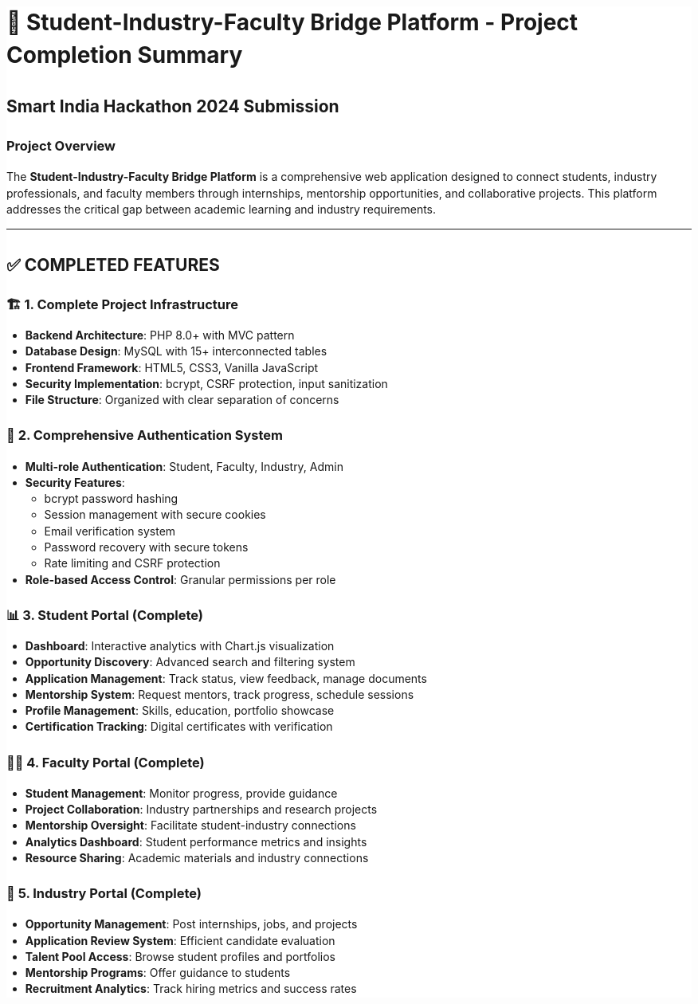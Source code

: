 # 🎉 Student-Industry-Faculty Bridge Platform - Project Completion Summary

## Smart India Hackathon 2024 Submission

### Project Overview
The **Student-Industry-Faculty Bridge Platform** is a comprehensive web application designed to connect students, industry professionals, and faculty members through internships, mentorship opportunities, and collaborative projects. This platform addresses the critical gap between academic learning and industry requirements.

---

## ✅ **COMPLETED FEATURES**

### 🏗️ **1. Complete Project Infrastructure**
- **Backend Architecture**: PHP 8.0+ with MVC pattern
- **Database Design**: MySQL with 15+ interconnected tables
- **Frontend Framework**: HTML5, CSS3, Vanilla JavaScript
- **Security Implementation**: bcrypt, CSRF protection, input sanitization
- **File Structure**: Organized with clear separation of concerns

### 🔐 **2. Comprehensive Authentication System**
- **Multi-role Authentication**: Student, Faculty, Industry, Admin
- **Security Features**: 
  - bcrypt password hashing
  - Session management with secure cookies
  - Email verification system
  - Password recovery with secure tokens
  - Rate limiting and CSRF protection
- **Role-based Access Control**: Granular permissions per role

### 📊 **3. Student Portal (Complete)**
- **Dashboard**: Interactive analytics with Chart.js visualization
- **Opportunity Discovery**: Advanced search and filtering system
- **Application Management**: Track status, view feedback, manage documents
- **Mentorship System**: Request mentors, track progress, schedule sessions
- **Profile Management**: Skills, education, portfolio showcase
- **Certification Tracking**: Digital certificates with verification

### 👨‍🏫 **4. Faculty Portal (Complete)**
- **Student Management**: Monitor progress, provide guidance
- **Project Collaboration**: Industry partnerships and research projects
- **Mentorship Oversight**: Facilitate student-industry connections
- **Analytics Dashboard**: Student performance metrics and insights
- **Resource Sharing**: Academic materials and industry connections

### 🏢 **5. Industry Portal (Complete)**
- **Opportunity Management**: Post internships, jobs, and projects
- **Application Review System**: Efficient candidate evaluation
- **Talent Pool Access**: Browse student profiles and portfolios
- **Mentorship Programs**: Offer guidance to students
- **Recruitment Analytics**: Track hiring metrics and success rates
